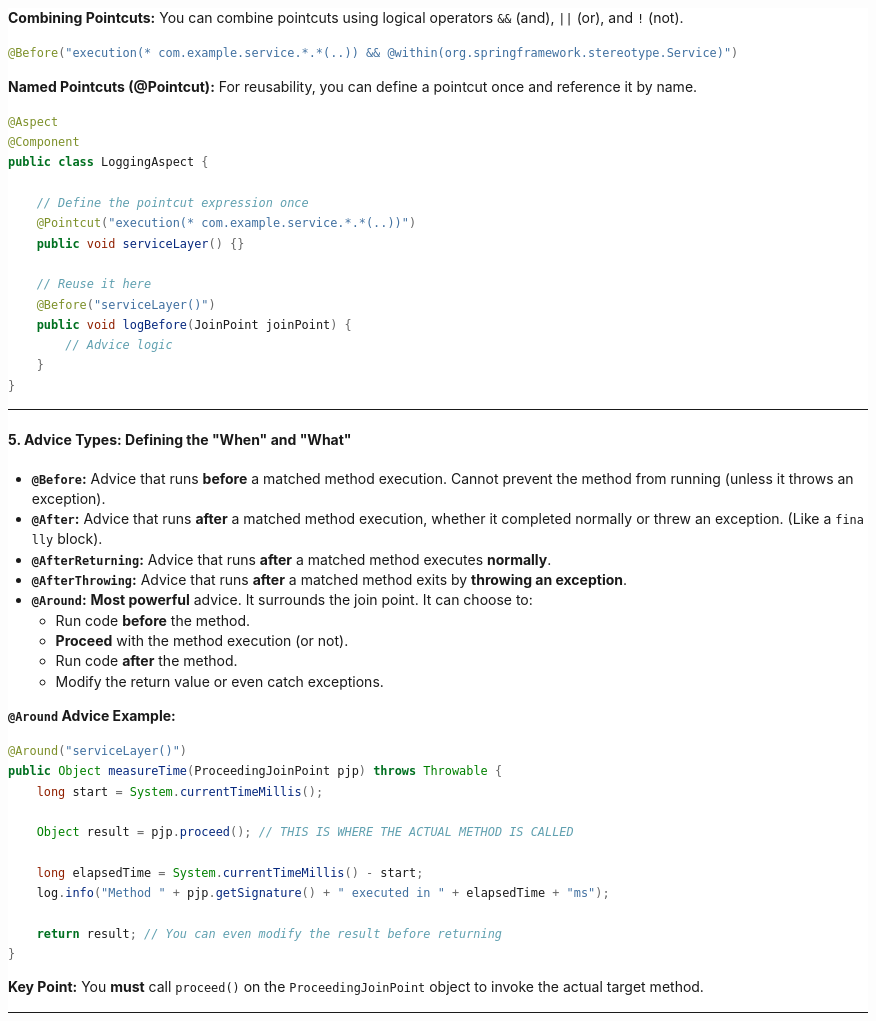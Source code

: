 **Combining Pointcuts:**
You can combine pointcuts using logical operators `&&` (and), `||` (or), and `!` (not).
```java
@Before("execution(* com.example.service.*.*(..)) && @within(org.springframework.stereotype.Service)")
```

**Named Pointcuts (@Pointcut):**
For reusability, you can define a pointcut once and reference it by name.
```java
@Aspect
@Component
public class LoggingAspect {

    // Define the pointcut expression once
    @Pointcut("execution(* com.example.service.*.*(..))")
    public void serviceLayer() {}

    // Reuse it here
    @Before("serviceLayer()")
    public void logBefore(JoinPoint joinPoint) {
        // Advice logic
    }
}
```

---

#### **5. Advice Types: Defining the "When" and "What"**

*   **`@Before`:** Advice that runs **before** a matched method execution. Cannot prevent the method from running (unless it throws an exception).
*   **`@After`:** Advice that runs **after** a matched method execution, whether it completed normally or threw an exception. (Like a `finally` block).
*   **`@AfterReturning`:** Advice that runs **after** a matched method executes **normally**.
*   **`@AfterThrowing`:** Advice that runs **after** a matched method exits by **throwing an exception**.
*   **`@Around`:** **Most powerful** advice. It surrounds the join point. It can choose to:
    *   Run code **before** the method.
    *   **Proceed** with the method execution (or not).
    *   Run code **after** the method.
    *   Modify the return value or even catch exceptions.

**`@Around` Advice Example:**
```java
@Around("serviceLayer()")
public Object measureTime(ProceedingJoinPoint pjp) throws Throwable {
    long start = System.currentTimeMillis();

    Object result = pjp.proceed(); // THIS IS WHERE THE ACTUAL METHOD IS CALLED

    long elapsedTime = System.currentTimeMillis() - start;
    log.info("Method " + pjp.getSignature() + " executed in " + elapsedTime + "ms");

    return result; // You can even modify the result before returning
}
```
**Key Point:** You **must** call `proceed()` on the `ProceedingJoinPoint` object to invoke the actual target method.

---